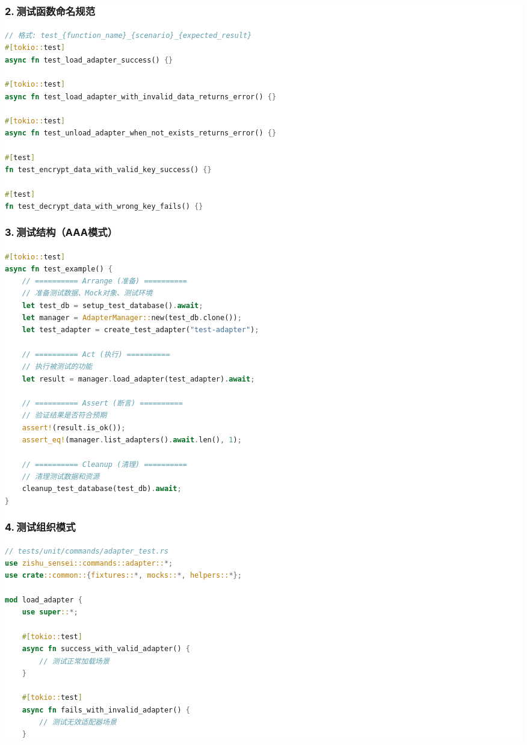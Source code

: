 ### 2. 测试函数命名规范

```rust
// 格式: test_{function_name}_{scenario}_{expected_result}
#[tokio::test]
async fn test_load_adapter_success() {}

#[tokio::test]
async fn test_load_adapter_with_invalid_data_returns_error() {}

#[tokio::test]
async fn test_unload_adapter_when_not_exists_returns_error() {}

#[test]
fn test_encrypt_data_with_valid_key_success() {}

#[test]
fn test_decrypt_data_with_wrong_key_fails() {}
```

### 3. 测试结构（AAA模式）

```rust
#[tokio::test]
async fn test_example() {
    // ========== Arrange (准备) ==========
    // 准备测试数据、Mock对象、测试环境
    let test_db = setup_test_database().await;
    let manager = AdapterManager::new(test_db.clone());
    let test_adapter = create_test_adapter("test-adapter");
    
    // ========== Act (执行) ==========
    // 执行被测试的功能
    let result = manager.load_adapter(test_adapter).await;
    
    // ========== Assert (断言) ==========
    // 验证结果是否符合预期
    assert!(result.is_ok());
    assert_eq!(manager.list_adapters().await.len(), 1);
    
    // ========== Cleanup (清理) ==========
    // 清理测试数据和资源
    cleanup_test_database(test_db).await;
}
```

### 4. 测试组织模式

```rust
// tests/unit/commands/adapter_test.rs
use zishu_sensei::commands::adapter::*;
use crate::common::{fixtures::*, mocks::*, helpers::*};

mod load_adapter {
    use super::*;

    #[tokio::test]
    async fn success_with_valid_adapter() {
        // 测试正常加载场景
    }

    #[tokio::test]
    async fn fails_with_invalid_adapter() {
        // 测试无效适配器场景
    }
```